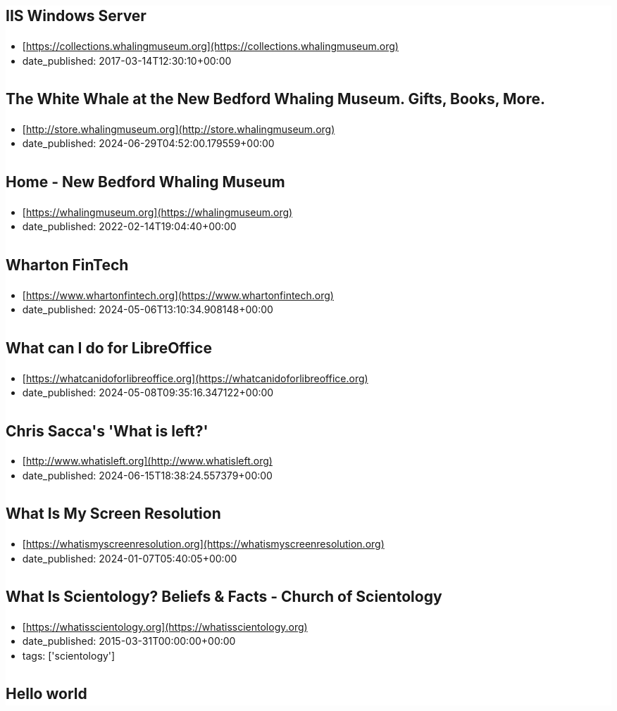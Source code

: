  ## IIS Windows Server
 - [https://collections.whalingmuseum.org](https://collections.whalingmuseum.org)
 - date_published: 2017-03-14T12:30:10+00:00

 ## The White Whale at the New Bedford Whaling Museum. Gifts, Books, More.
 - [http://store.whalingmuseum.org](http://store.whalingmuseum.org)
 - date_published: 2024-06-29T04:52:00.179559+00:00

 ## Home - New Bedford Whaling Museum
 - [https://whalingmuseum.org](https://whalingmuseum.org)
 - date_published: 2022-02-14T19:04:40+00:00

 ## Wharton FinTech
 - [https://www.whartonfintech.org](https://www.whartonfintech.org)
 - date_published: 2024-05-06T13:10:34.908148+00:00

 ## What can I do for LibreOffice
 - [https://whatcanidoforlibreoffice.org](https://whatcanidoforlibreoffice.org)
 - date_published: 2024-05-08T09:35:16.347122+00:00

 ## Chris Sacca's 'What is left?'
 - [http://www.whatisleft.org](http://www.whatisleft.org)
 - date_published: 2024-06-15T18:38:24.557379+00:00

 ## What Is My Screen Resolution
 - [https://whatismyscreenresolution.org](https://whatismyscreenresolution.org)
 - date_published: 2024-01-07T05:40:05+00:00

 ## What Is Scientology? Beliefs & Facts - Church of Scientology
 - [https://whatisscientology.org](https://whatisscientology.org)
 - date_published: 2015-03-31T00:00:00+00:00
 - tags: ['scientology']

 ## Hello world
